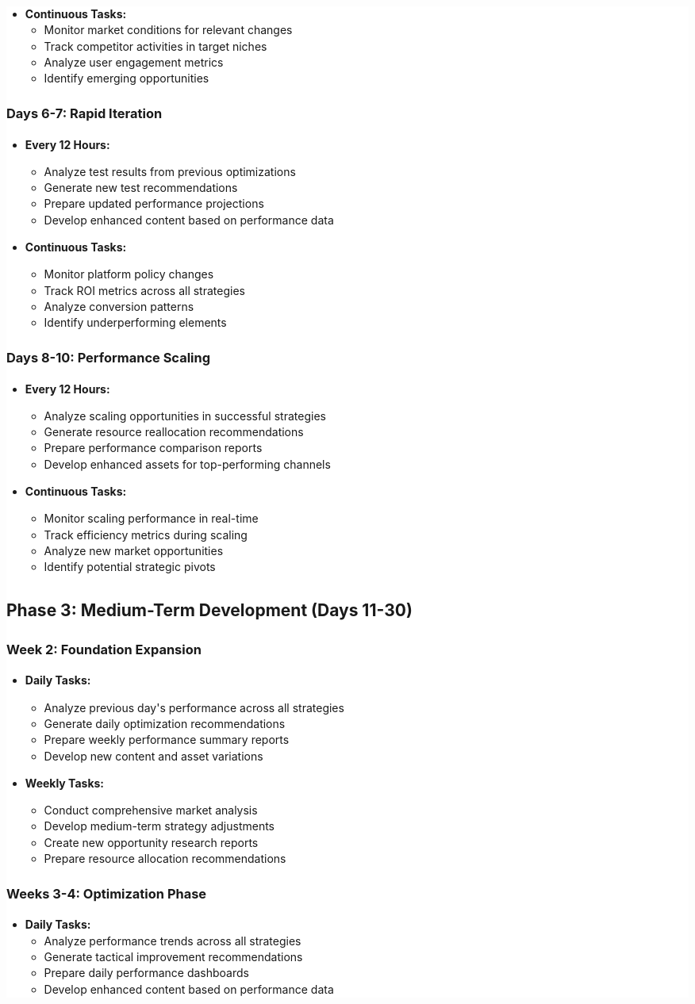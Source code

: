 - **Continuous Tasks:**
  - Monitor market conditions for relevant changes
  - Track competitor activities in target niches
  - Analyze user engagement metrics
  - Identify emerging opportunities

### Days 6-7: Rapid Iteration
- **Every 12 Hours:**
  - Analyze test results from previous optimizations
  - Generate new test recommendations
  - Prepare updated performance projections
  - Develop enhanced content based on performance data

- **Continuous Tasks:**
  - Monitor platform policy changes
  - Track ROI metrics across all strategies
  - Analyze conversion patterns
  - Identify underperforming elements

### Days 8-10: Performance Scaling
- **Every 12 Hours:**
  - Analyze scaling opportunities in successful strategies
  - Generate resource reallocation recommendations
  - Prepare performance comparison reports
  - Develop enhanced assets for top-performing channels

- **Continuous Tasks:**
  - Monitor scaling performance in real-time
  - Track efficiency metrics during scaling
  - Analyze new market opportunities
  - Identify potential strategic pivots

## Phase 3: Medium-Term Development (Days 11-30)

### Week 2: Foundation Expansion
- **Daily Tasks:**
  - Analyze previous day's performance across all strategies
  - Generate daily optimization recommendations
  - Prepare weekly performance summary reports
  - Develop new content and asset variations

- **Weekly Tasks:**
  - Conduct comprehensive market analysis
  - Develop medium-term strategy adjustments
  - Create new opportunity research reports
  - Prepare resource allocation recommendations

### Weeks 3-4: Optimization Phase
- **Daily Tasks:**
  - Analyze performance trends across all strategies
  - Generate tactical improvement recommendations
  - Prepare daily performance dashboards
  - Develop enhanced content based on performance data
